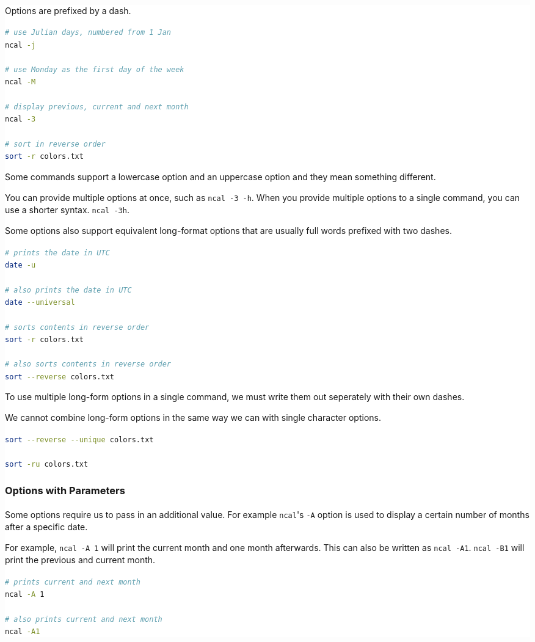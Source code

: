 Options are prefixed by a dash.

```bash
# use Julian days, numbered from 1 Jan
ncal -j

# use Monday as the first day of the week
ncal -M 

# display previous, current and next month
ncal -3

# sort in reverse order
sort -r colors.txt
```

Some commands support a lowercase option and an uppercase option and they mean something different.

You can provide multiple options at once, such as `ncal -3 -h`. When you provide multiple options to a single command, you can use a shorter syntax. `ncal -3h`.

Some options also support equivalent long-format options that are usually full words prefixed with two dashes.

```bash
# prints the date in UTC
date -u

# also prints the date in UTC
date --universal

# sorts contents in reverse order
sort -r colors.txt

# also sorts contents in reverse order
sort --reverse colors.txt
```

To use multiple long-form options in a single command, we must write them out seperately with their own dashes.

We cannot combine long-form options in the same way we can with single character options.

```bash
sort --reverse --unique colors.txt

sort -ru colors.txt
```

### Options with Parameters
Some options require us to pass in an additional value. For example `ncal`'s `-A` option is used to display a certain number of months after a specific date.

For example, `ncal -A 1` will print the current month and one month afterwards. This can also be written as `ncal -A1`. `ncal -B1` will print the previous and current month.

```bash
# prints current and next month
ncal -A 1

# also prints current and next month
ncal -A1
```
